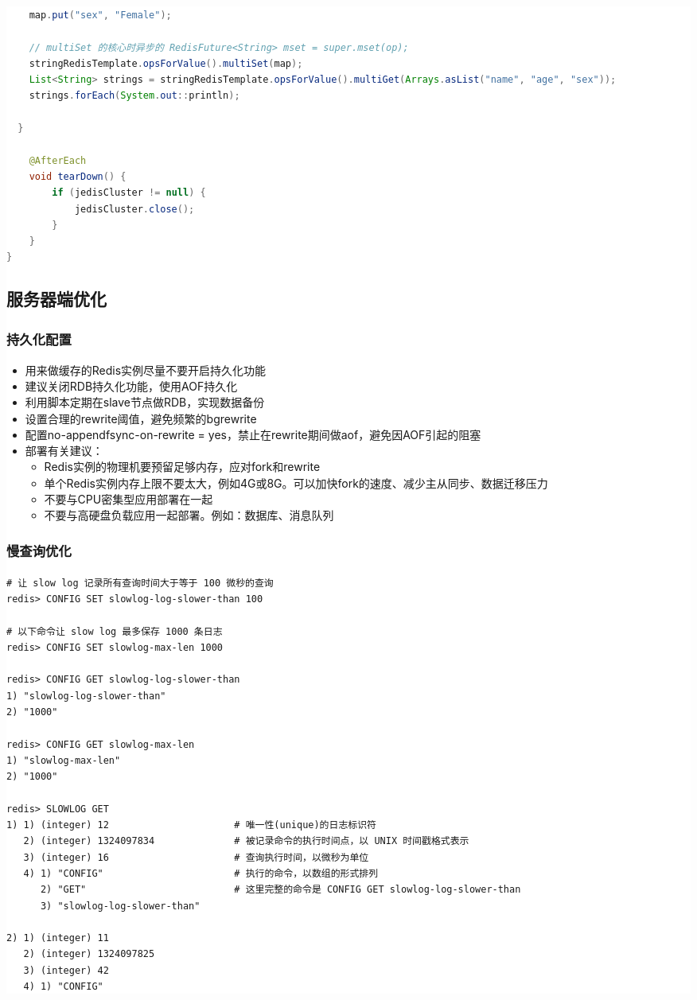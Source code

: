 ```java
    map.put("sex", "Female");
    
    // multiSet 的核心时异步的 RedisFuture<String> mset = super.mset(op);
    stringRedisTemplate.opsForValue().multiSet(map);
    List<String> strings = stringRedisTemplate.opsForValue().multiGet(Arrays.asList("name", "age", "sex"));
    strings.forEach(System.out::println);

  }

    @AfterEach
    void tearDown() {
        if (jedisCluster != null) {
            jedisCluster.close();
        }
    }
}
```

## 服务器端优化

### 持久化配置

- 用来做缓存的Redis实例尽量不要开启持久化功能
- 建议关闭RDB持久化功能，使用AOF持久化
- 利用脚本定期在slave节点做RDB，实现数据备份
- 设置合理的rewrite阈值，避免频繁的bgrewrite
- 配置no-appendfsync-on-rewrite = yes，禁止在rewrite期间做aof，避免因AOF引起的阻塞
- 部署有关建议：
  - Redis实例的物理机要预留足够内存，应对fork和rewrite
  - 单个Redis实例内存上限不要太大，例如4G或8G。可以加快fork的速度、减少主从同步、数据迁移压力
  - 不要与CPU密集型应用部署在一起
  - 不要与高硬盘负载应用一起部署。例如：数据库、消息队列

### 慢查询优化

```shell
# 让 slow log 记录所有查询时间大于等于 100 微秒的查询
redis> CONFIG SET slowlog-log-slower-than 100

# 以下命令让 slow log 最多保存 1000 条日志
redis> CONFIG SET slowlog-max-len 1000

redis> CONFIG GET slowlog-log-slower-than
1) "slowlog-log-slower-than"
2) "1000"

redis> CONFIG GET slowlog-max-len
1) "slowlog-max-len"
2) "1000"

redis> SLOWLOG GET
1) 1) (integer) 12                      # 唯一性(unique)的日志标识符
   2) (integer) 1324097834              # 被记录命令的执行时间点，以 UNIX 时间戳格式表示
   3) (integer) 16                      # 查询执行时间，以微秒为单位
   4) 1) "CONFIG"                       # 执行的命令，以数组的形式排列
      2) "GET"                          # 这里完整的命令是 CONFIG GET slowlog-log-slower-than
      3) "slowlog-log-slower-than"

2) 1) (integer) 11
   2) (integer) 1324097825
   3) (integer) 42
   4) 1) "CONFIG"
```